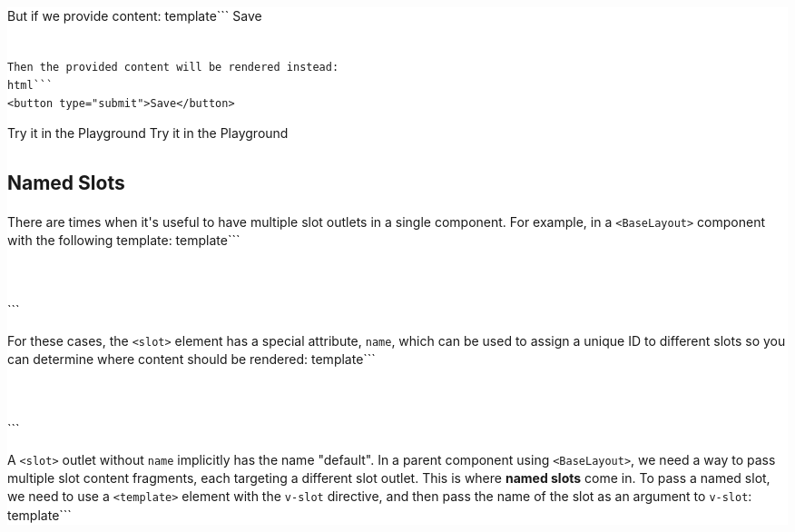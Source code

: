 But if we provide content:
template```
<SubmitButton>Save</SubmitButton>
```

Then the provided content will be rendered instead:
html```
<button type="submit">Save</button>
```

Try it in the Playground
Try it in the Playground
## Named Slots ​
There are times when it's useful to have multiple slot outlets in a single component. For example, in a `<BaseLayout>` component with the following template:
template```
<div class="container">
 <header>
  
 </header>
 <main>
  
 </main>
 <footer>
  
 </footer>
</div>
```

For these cases, the `<slot>` element has a special attribute, `name`, which can be used to assign a unique ID to different slots so you can determine where content should be rendered:
template```
<div class="container">
 <header>
  <slot name="header"></slot>
 </header>
 <main>
  <slot></slot>
 </main>
 <footer>
  <slot name="footer"></slot>
 </footer>
</div>
```

A `<slot>` outlet without `name` implicitly has the name "default".
In a parent component using `<BaseLayout>`, we need a way to pass multiple slot content fragments, each targeting a different slot outlet. This is where **named slots** come in.
To pass a named slot, we need to use a `<template>` element with the `v-slot` directive, and then pass the name of the slot as an argument to `v-slot`:
template```
<BaseLayout>
 <template v-slot:header>
  